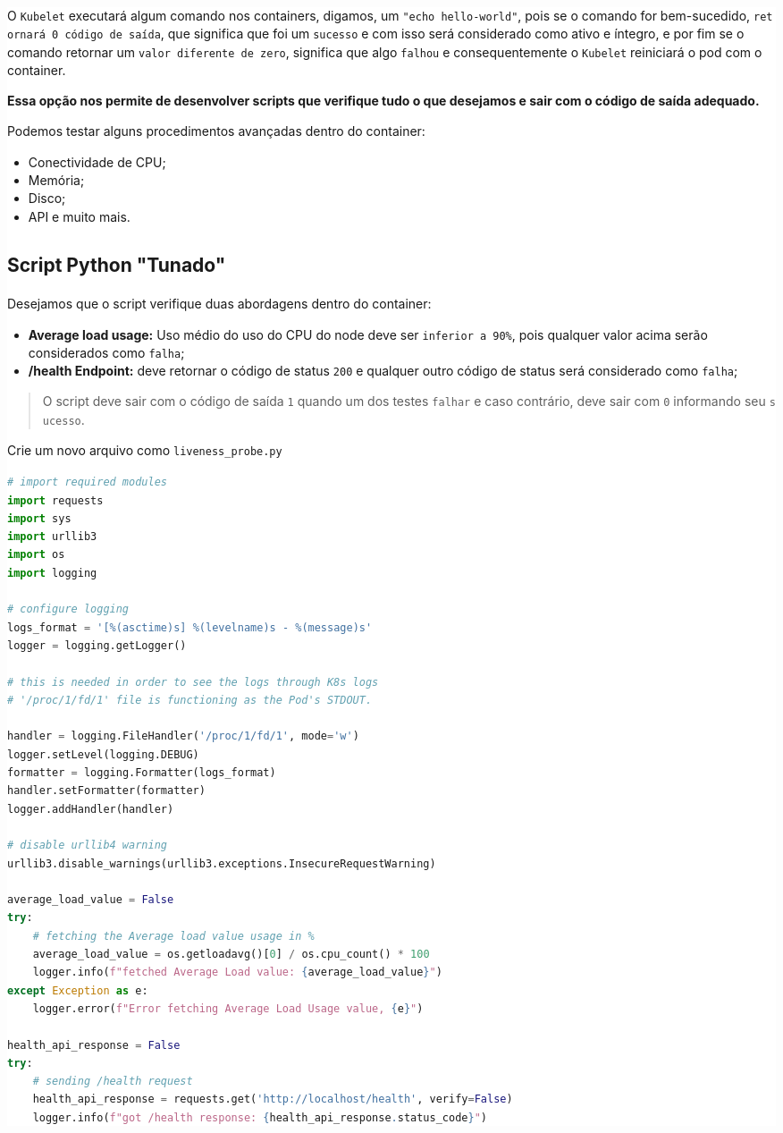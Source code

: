 O `Kubelet` executará algum comando nos containers, digamos, um `"echo hello-world"`, pois se o comando for bem-sucedido, `retornará 0 código de saída`, que significa que foi um `sucesso` e com isso será considerado como ativo e íntegro, e por fim se o comando retornar um `valor diferente de zero`, significa que algo `falhou` e consequentemente o `Kubelet` reiniciará o pod com o container.

**Essa opção nos permite de desenvolver scripts que verifique tudo o que desejamos e sair com o código de saída adequado.**

Podemos testar alguns procedimentos avançadas dentro do container:

  - Conectividade de CPU;
  - Memória;
  - Disco;
  - API e muito mais.


## Script Python "Tunado"

Desejamos que o script verifique duas abordagens dentro do container:

  - **Average load usage:** Uso médio do uso do CPU do node deve ser `inferior a 90%`, pois qualquer valor acima serão considerados como `falha`;
  - **/health Endpoint:** deve retornar o código de status `200` e qualquer outro código de status será considerado como `falha`;


> O script deve sair com o código de saída `1` quando um dos testes `falhar` e caso contrário, deve sair com `0` informando seu `sucesso`.


Crie um novo arquivo como `liveness_probe.py`
```python
# import required modules
import requests
import sys
import urllib3
import os
import logging

# configure logging
logs_format = '[%(asctime)s] %(levelname)s - %(message)s'
logger = logging.getLogger()

# this is needed in order to see the logs through K8s logs
# '/proc/1/fd/1' file is functioning as the Pod's STDOUT.

handler = logging.FileHandler('/proc/1/fd/1', mode='w')
logger.setLevel(logging.DEBUG)
formatter = logging.Formatter(logs_format)
handler.setFormatter(formatter)
logger.addHandler(handler)

# disable urllib4 warning
urllib3.disable_warnings(urllib3.exceptions.InsecureRequestWarning)

average_load_value = False
try:
    # fetching the Average load value usage in % 
    average_load_value = os.getloadavg()[0] / os.cpu_count() * 100
    logger.info(f"fetched Average Load value: {average_load_value}")
except Exception as e:
    logger.error(f"Error fetching Average Load Usage value, {e}")

health_api_response = False
try:
    # sending /health request
    health_api_response = requests.get('http://localhost/health', verify=False)
    logger.info(f"got /health response: {health_api_response.status_code}")
```